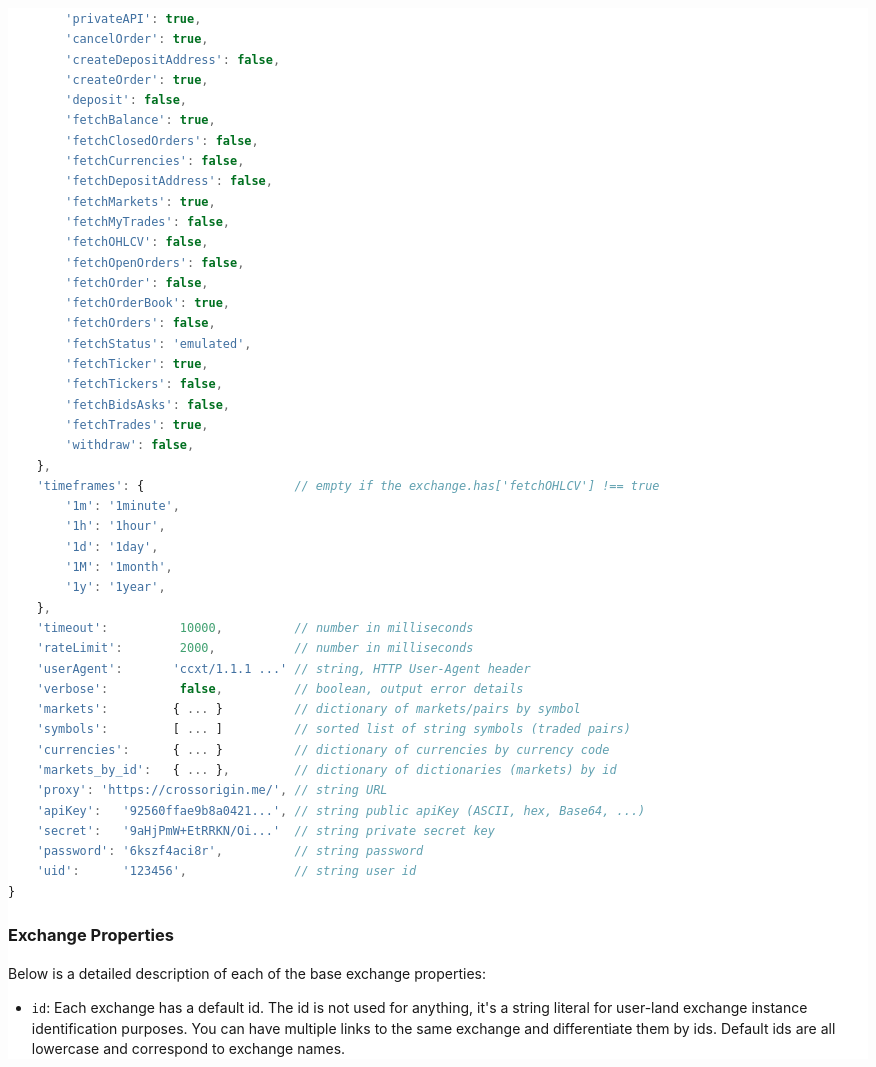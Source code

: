 ```JavaScript
        'privateAPI': true,
        'cancelOrder': true,
        'createDepositAddress': false,
        'createOrder': true,
        'deposit': false,
        'fetchBalance': true,
        'fetchClosedOrders': false,
        'fetchCurrencies': false,
        'fetchDepositAddress': false,
        'fetchMarkets': true,
        'fetchMyTrades': false,
        'fetchOHLCV': false,
        'fetchOpenOrders': false,
        'fetchOrder': false,
        'fetchOrderBook': true,
        'fetchOrders': false,
        'fetchStatus': 'emulated',
        'fetchTicker': true,
        'fetchTickers': false,
        'fetchBidsAsks': false,
        'fetchTrades': true,
        'withdraw': false,
    },
    'timeframes': {                     // empty if the exchange.has['fetchOHLCV'] !== true
        '1m': '1minute',
        '1h': '1hour',
        '1d': '1day',
        '1M': '1month',
        '1y': '1year',
    },
    'timeout':          10000,          // number in milliseconds
    'rateLimit':        2000,           // number in milliseconds
    'userAgent':       'ccxt/1.1.1 ...' // string, HTTP User-Agent header
    'verbose':          false,          // boolean, output error details
    'markets':         { ... }          // dictionary of markets/pairs by symbol
    'symbols':         [ ... ]          // sorted list of string symbols (traded pairs)
    'currencies':      { ... }          // dictionary of currencies by currency code
    'markets_by_id':   { ... },         // dictionary of dictionaries (markets) by id
    'proxy': 'https://crossorigin.me/', // string URL
    'apiKey':   '92560ffae9b8a0421...', // string public apiKey (ASCII, hex, Base64, ...)
    'secret':   '9aHjPmW+EtRRKN/Oi...'  // string private secret key
    'password': '6kszf4aci8r',          // string password
    'uid':      '123456',               // string user id
}
```

### Exchange Properties

Below is a detailed description of each of the base exchange properties:

- `id`: Each exchange has a default id. The id is not used for anything, it's a string literal for user-land exchange instance identification purposes. You can have multiple links to the same exchange and differentiate them by ids. Default ids are all lowercase and correspond to exchange names.
